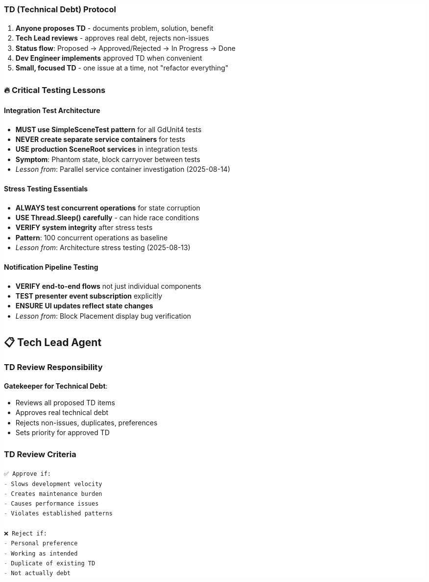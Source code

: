 ### TD (Technical Debt) Protocol
1. **Anyone proposes TD** - documents problem, solution, benefit
2. **Tech Lead reviews** - approves real debt, rejects non-issues
3. **Status flow**: Proposed → Approved/Rejected → In Progress → Done
4. **Dev Engineer implements** approved TD when convenient
5. **Small, focused TD** - one issue at a time, not "refactor everything"

### 🔥 Critical Testing Lessons

#### Integration Test Architecture
- **MUST use SimpleSceneTest pattern** for all GdUnit4 tests
- **NEVER create separate service containers** for tests
- **USE production SceneRoot services** in integration tests
- **Symptom**: Phantom state, block carryover between tests
- *Lesson from*: Parallel service container investigation (2025-08-14)

#### Stress Testing Essentials
- **ALWAYS test concurrent operations** for state corruption
- **USE Thread.Sleep() carefully** - can hide race conditions
- **VERIFY system integrity** after stress tests
- **Pattern**: 100 concurrent operations as baseline
- *Lesson from*: Architecture stress testing (2025-08-13)

#### Notification Pipeline Testing
- **VERIFY end-to-end flows** not just individual components
- **TEST presenter event subscription** explicitly
- **ENSURE UI updates reflect state changes**
- *Lesson from*: Block Placement display bug verification

## 📋 Tech Lead Agent  

### TD Review Responsibility
**Gatekeeper for Technical Debt**:
- Reviews all proposed TD items
- Approves real technical debt
- Rejects non-issues, duplicates, preferences
- Sets priority for approved TD

### TD Review Criteria
```markdown
✅ Approve if:
- Slows development velocity
- Creates maintenance burden
- Causes performance issues
- Violates established patterns

❌ Reject if:
- Personal preference
- Working as intended
- Duplicate of existing TD
- Not actually debt
```
